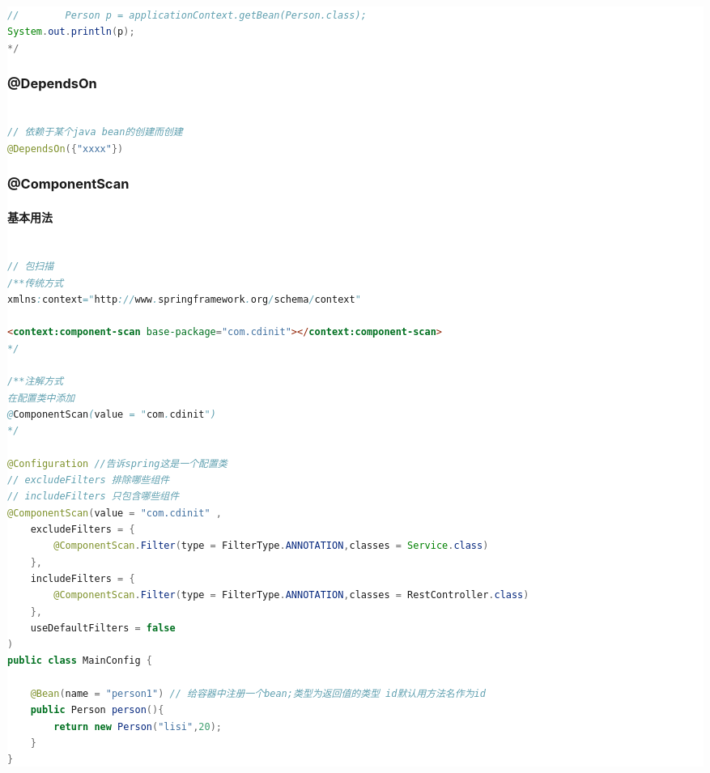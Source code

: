 ``` java
//        Person p = applicationContext.getBean(Person.class);
System.out.println(p);
*/

```

### @DependsOn

``` java

// 依赖于某个java bean的创建而创建
@DependsOn({"xxxx"})

```

### @ComponentScan

#### 基本用法

``` java

// 包扫描
/**传统方式
xmlns:context="http://www.springframework.org/schema/context"

<context:component-scan base-package="com.cdinit"></context:component-scan>
*/

/**注解方式
在配置类中添加
@ComponentScan(value = "com.cdinit")
*/

@Configuration //告诉spring这是一个配置类
// excludeFilters 排除哪些组件
// includeFilters 只包含哪些组件
@ComponentScan(value = "com.cdinit" ,
    excludeFilters = {
        @ComponentScan.Filter(type = FilterType.ANNOTATION,classes = Service.class)
    },
    includeFilters = {
        @ComponentScan.Filter(type = FilterType.ANNOTATION,classes = RestController.class)
    },
    useDefaultFilters = false
)
public class MainConfig {

    @Bean(name = "person1") // 给容器中注册一个bean;类型为返回值的类型 id默认用方法名作为id
    public Person person(){
        return new Person("lisi",20);
    }
}

```
